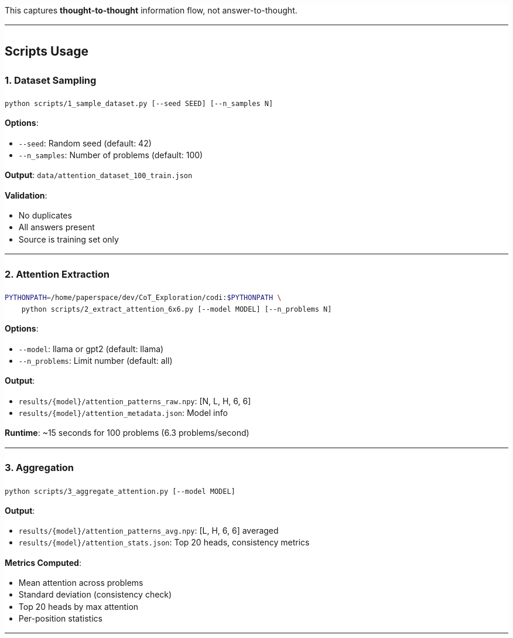 This captures **thought-to-thought** information flow, not answer-to-thought.

---

## Scripts Usage

### 1. Dataset Sampling

```bash
python scripts/1_sample_dataset.py [--seed SEED] [--n_samples N]
```

**Options**:
- `--seed`: Random seed (default: 42)
- `--n_samples`: Number of problems (default: 100)

**Output**: `data/attention_dataset_100_train.json`

**Validation**:
- No duplicates
- All answers present
- Source is training set only

---

### 2. Attention Extraction

```bash
PYTHONPATH=/home/paperspace/dev/CoT_Exploration/codi:$PYTHONPATH \
    python scripts/2_extract_attention_6x6.py [--model MODEL] [--n_problems N]
```

**Options**:
- `--model`: llama or gpt2 (default: llama)
- `--n_problems`: Limit number (default: all)

**Output**:
- `results/{model}/attention_patterns_raw.npy`: [N, L, H, 6, 6]
- `results/{model}/attention_metadata.json`: Model info

**Runtime**: ~15 seconds for 100 problems (6.3 problems/second)

---

### 3. Aggregation

```bash
python scripts/3_aggregate_attention.py [--model MODEL]
```

**Output**:
- `results/{model}/attention_patterns_avg.npy`: [L, H, 6, 6] averaged
- `results/{model}/attention_stats.json`: Top 20 heads, consistency metrics

**Metrics Computed**:
- Mean attention across problems
- Standard deviation (consistency check)
- Top 20 heads by max attention
- Per-position statistics

---